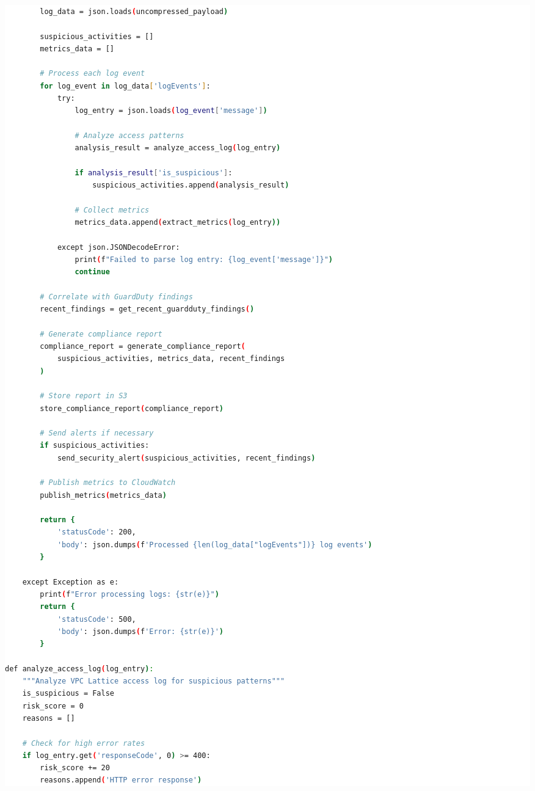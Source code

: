    ```bash
           log_data = json.loads(uncompressed_payload)
           
           suspicious_activities = []
           metrics_data = []
           
           # Process each log event
           for log_event in log_data['logEvents']:
               try:
                   log_entry = json.loads(log_event['message'])
                   
                   # Analyze access patterns
                   analysis_result = analyze_access_log(log_entry)
                   
                   if analysis_result['is_suspicious']:
                       suspicious_activities.append(analysis_result)
                   
                   # Collect metrics
                   metrics_data.append(extract_metrics(log_entry))
                   
               except json.JSONDecodeError:
                   print(f"Failed to parse log entry: {log_event['message']}")
                   continue
           
           # Correlate with GuardDuty findings
           recent_findings = get_recent_guardduty_findings()
           
           # Generate compliance report
           compliance_report = generate_compliance_report(
               suspicious_activities, metrics_data, recent_findings
           )
           
           # Store report in S3
           store_compliance_report(compliance_report)
           
           # Send alerts if necessary
           if suspicious_activities:
               send_security_alert(suspicious_activities, recent_findings)
           
           # Publish metrics to CloudWatch
           publish_metrics(metrics_data)
           
           return {
               'statusCode': 200,
               'body': json.dumps(f'Processed {len(log_data["logEvents"])} log events')
           }
           
       except Exception as e:
           print(f"Error processing logs: {str(e)}")
           return {
               'statusCode': 500,
               'body': json.dumps(f'Error: {str(e)}')
           }
   
   def analyze_access_log(log_entry):
       """Analyze VPC Lattice access log for suspicious patterns"""
       is_suspicious = False
       risk_score = 0
       reasons = []
       
       # Check for high error rates
       if log_entry.get('responseCode', 0) >= 400:
           risk_score += 20
           reasons.append('HTTP error response')
   ```
